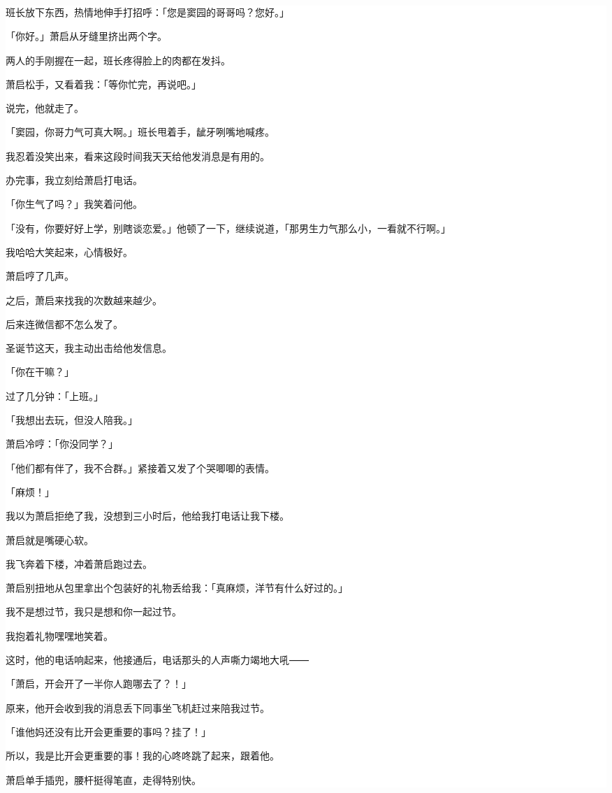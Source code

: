 班长放下东西，热情地伸手打招呼：「您是窦园的哥哥吗？您好。」

「你好。」萧启从牙缝里挤出两个字。

两人的手刚握在一起，班长疼得脸上的肉都在发抖。

萧启松手，又看着我：「等你忙完，再说吧。」

说完，他就走了。

「窦园，你哥力气可真大啊。」班长甩着手，龇牙咧嘴地喊疼。

我忍着没笑出来，看来这段时间我天天给他发消息是有用的。

办完事，我立刻给萧启打电话。

「你生气了吗？」我笑着问他。

「没有，你要好好上学，别瞎谈恋爱。」他顿了一下，继续说道，「那男生力气那么小，一看就不行啊。」

我哈哈大笑起来，心情极好。

萧启哼了几声。

之后，萧启来找我的次数越来越少。

后来连微信都不怎么发了。

圣诞节这天，我主动出击给他发信息。

「你在干嘛？」

过了几分钟：「上班。」

「我想出去玩，但没人陪我。」

萧启冷哼：「你没同学？」

「他们都有伴了，我不合群。」紧接着又发了个哭唧唧的表情。

「麻烦！」

我以为萧启拒绝了我，没想到三小时后，他给我打电话让我下楼。

萧启就是嘴硬心软。

我飞奔着下楼，冲着萧启跑过去。

萧启别扭地从包里拿出个包装好的礼物丢给我：「真麻烦，洋节有什么好过的。」

我不是想过节，我只是想和你一起过节。

我抱着礼物嘿嘿地笑着。

这时，他的电话响起来，他接通后，电话那头的人声嘶力竭地大吼——

「萧启，开会开了一半你人跑哪去了？！」

原来，他开会收到我的消息丢下同事坐飞机赶过来陪我过节。

「谁他妈还没有比开会更重要的事吗？挂了！」

所以，我是比开会更重要的事！我的心咚咚跳了起来，跟着他。

萧启单手插兜，腰杆挺得笔直，走得特别快。
